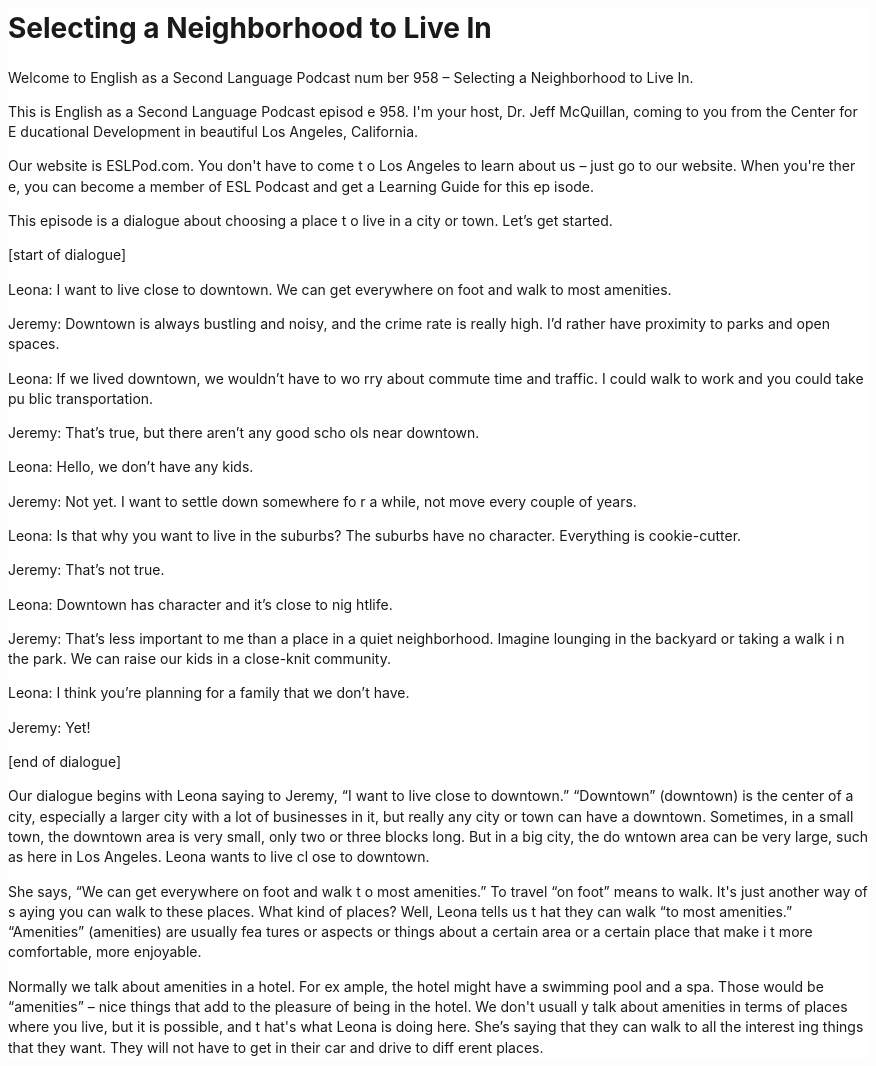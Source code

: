 # Selecting a Neighborhood to Live In

Welcome to English as a Second Language Podcast num ber 958 – Selecting a Neighborhood to Live In.  

This is English as a Second Language Podcast episod e 958. I'm your host, Dr. Jeff McQuillan, coming to you from the Center for E ducational Development in beautiful Los Angeles, California.  

Our website is ESLPod.com. You don't have to come t o Los Angeles to learn about us – just go to our website. When you're ther e, you can become a member of ESL Podcast and get a Learning Guide for this ep isode.  

This episode is a dialogue about choosing a place t o live in a city or town. Let’s get started.  

[start of dialogue] 

Leona: I want to live close to downtown. We can get  everywhere on foot and walk to most amenities. 

Jeremy: Downtown is always bustling and noisy, and the crime rate is really high. I’d rather have proximity to parks and open spaces.  

Leona: If we lived downtown, we wouldn’t have to wo rry about commute time and traffic. I could walk to work and you could take pu blic transportation.  

Jeremy: That’s true, but there aren’t any good scho ols near downtown. 

Leona: Hello, we don’t have any kids. 

Jeremy: Not yet. I want to settle down somewhere fo r a while, not move every couple of years. 

Leona: Is that why you want to live in the suburbs?  The suburbs have no character. Everything is cookie-cutter. 

Jeremy: That’s not true.  

Leona: Downtown has character and it’s close to nig htlife. 

Jeremy: That’s less important to me than a place in  a quiet neighborhood. Imagine lounging in the backyard or taking a walk i n the park. We can raise our kids in a close-knit community. 

Leona: I think you’re planning for a family that we  don’t have. 

Jeremy: Yet! 

[end of dialogue] 

Our dialogue begins with Leona saying to Jeremy, “I  want to live close to downtown.” “Downtown” (downtown) is the center of a  city, especially a larger city with a lot of businesses in it, but really any  city or town can have a downtown. Sometimes, in a small town, the downtown area is very small, only two or three blocks long. But in a big city, the do wntown area can be very large, such as here in Los Angeles. Leona wants to live cl ose to downtown.  

She says, “We can get everywhere on foot and walk t o most amenities.” To travel “on foot” means to walk. It's just another way of s aying you can walk to these places. What kind of places? Well, Leona tells us t hat they can walk “to most amenities.” “Amenities” (amenities) are usually fea tures or aspects or things about a certain area or a certain place that make i t more comfortable, more enjoyable.  

Normally we talk about amenities in a hotel. For ex ample, the hotel might have a swimming pool and a spa. Those would be “amenities”  – nice things that add to the pleasure of being in the hotel. We don't usuall y talk about amenities in terms of places where you live, but it is possible, and t hat's what Leona is doing here. She’s saying that they can walk to all the interest ing things that they want. They will not have to get in their car and drive to diff erent places.  
